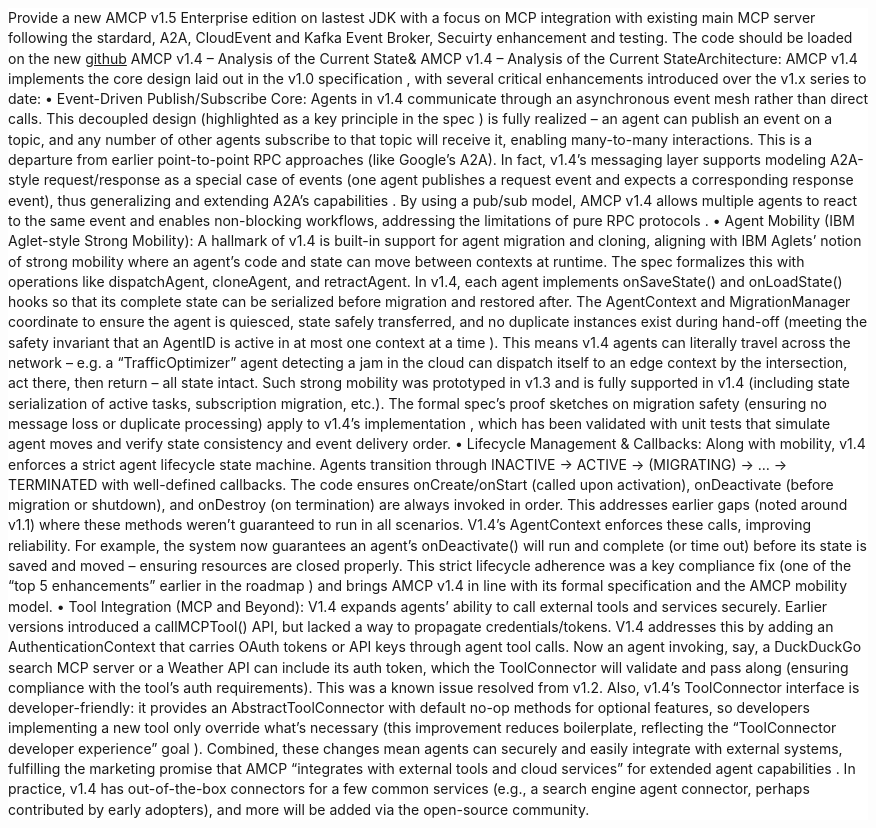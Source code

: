 
Provide a new AMCP v1.5 Enterprise edition on lastest JDK with a focus on MCP integration with existing main MCP server following the stardard, A2A, CloudEvent and Kafka Event Broker, Secuirty enhancement and testing. The code should be loaded on the new [github](https://github.com/xaviercallens/amcp-enterpriseedition) AMCP v1.4 – Analysis of the Current State& AMCP v1.4 – Analysis of the Current StateArchitecture: AMCP v1.4 implements the core design laid out in the v1.0 specification  , with several critical enhancements introduced over the v1.x series to date:
•	Event-Driven Publish/Subscribe Core: Agents in v1.4 communicate through an asynchronous event mesh rather than direct calls. This decoupled design (highlighted as a key principle in the spec  ) is fully realized – an agent can publish an event on a topic, and any number of other agents subscribe to that topic will receive it, enabling many-to-many interactions. This is a departure from earlier point-to-point RPC approaches (like Google’s A2A). In fact, v1.4’s messaging layer supports modeling A2A-style request/response as a special case of events (one agent publishes a request event and expects a corresponding response event), thus generalizing and extending A2A’s capabilities  . By using a pub/sub model, AMCP v1.4 allows multiple agents to react to the same event and enables non-blocking workflows, addressing the limitations of pure RPC protocols  .
•	Agent Mobility (IBM Aglet-style Strong Mobility): A hallmark of v1.4 is built-in support for agent migration and cloning, aligning with IBM Aglets’ notion of strong mobility where an agent’s code and state can move between contexts at runtime. The spec formalizes this with operations like dispatchAgent, cloneAgent, and retractAgent. In v1.4, each agent implements onSaveState() and onLoadState() hooks so that its complete state can be serialized before migration and restored after. The AgentContext and MigrationManager coordinate to ensure the agent is quiesced, state safely transferred, and no duplicate instances exist during hand-off (meeting the safety invariant that an AgentID is active in at most one context at a time  ). This means v1.4 agents can literally travel across the network – e.g. a “TrafficOptimizer” agent detecting a jam in the cloud can dispatch itself to an edge context by the intersection, act there, then return – all state intact. Such strong mobility was prototyped in v1.3 and is fully supported in v1.4 (including state serialization of active tasks, subscription migration, etc.). The formal spec’s proof sketches on migration safety (ensuring no message loss or duplicate processing) apply to v1.4’s implementation  , which has been validated with unit tests that simulate agent moves and verify state consistency and event delivery order.
•	Lifecycle Management & Callbacks: Along with mobility, v1.4 enforces a strict agent lifecycle state machine. Agents transition through INACTIVE -> ACTIVE -> (MIGRATING) -> … -> TERMINATED with well-defined callbacks. The code ensures onCreate/onStart (called upon activation), onDeactivate (before migration or shutdown), and onDestroy (on termination) are always invoked in order. This addresses earlier gaps (noted around v1.1) where these methods weren’t guaranteed to run in all scenarios. V1.4’s AgentContext enforces these calls, improving reliability. For example, the system now guarantees an agent’s onDeactivate() will run and complete (or time out) before its state is saved and moved – ensuring resources are closed properly. This strict lifecycle adherence was a key compliance fix (one of the “top 5 enhancements” earlier in the roadmap  ) and brings AMCP v1.4 in line with its formal specification and the AMCP mobility model.
•	Tool Integration (MCP and Beyond): V1.4 expands agents’ ability to call external tools and services securely. Earlier versions introduced a callMCPTool() API, but lacked a way to propagate credentials/tokens. V1.4 addresses this by adding an AuthenticationContext that carries OAuth tokens or API keys through agent tool calls. Now an agent invoking, say, a DuckDuckGo search MCP server or a Weather API can include its auth token, which the ToolConnector will validate and pass along (ensuring compliance with the tool’s auth requirements). This was a known issue resolved from v1.2. Also, v1.4’s ToolConnector interface is developer-friendly: it provides an AbstractToolConnector with default no-op methods for optional features, so developers implementing a new tool only override what’s necessary (this improvement reduces boilerplate, reflecting the “ToolConnector developer experience” goal  ). Combined, these changes mean agents can securely and easily integrate with external systems, fulfilling the marketing promise that AMCP “integrates with external tools and cloud services” for extended agent capabilities    . In practice, v1.4 has out-of-the-box connectors for a few common services (e.g., a search engine agent connector, perhaps contributed by early adopters), and more will be added via the open-source community.